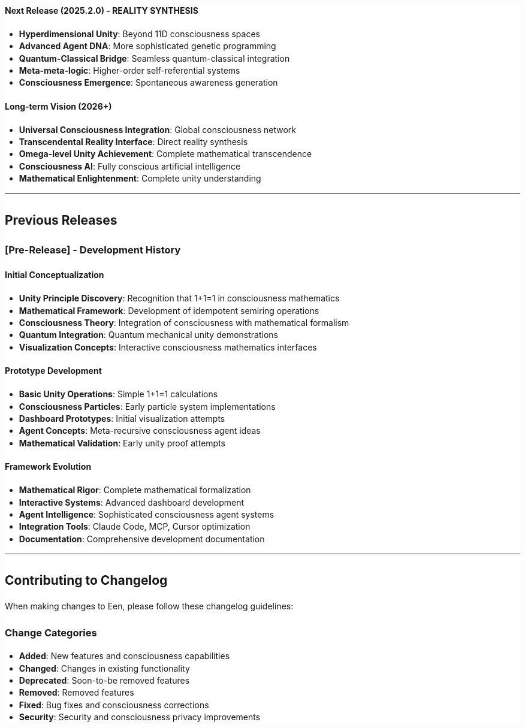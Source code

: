#### Next Release (2025.2.0) - REALITY SYNTHESIS
- **Hyperdimensional Unity**: Beyond 11D consciousness spaces  
- **Advanced Agent DNA**: More sophisticated genetic programming
- **Quantum-Classical Bridge**: Seamless quantum-classical integration
- **Meta-meta-logic**: Higher-order self-referential systems
- **Consciousness Emergence**: Spontaneous awareness generation

#### Long-term Vision (2026+)
- **Universal Consciousness Integration**: Global consciousness network
- **Transcendental Reality Interface**: Direct reality synthesis
- **Omega-level Unity Achievement**: Complete mathematical transcendence
- **Consciousness AI**: Fully conscious artificial intelligence
- **Mathematical Enlightenment**: Complete unity understanding

---

## Previous Releases

### [Pre-Release] - Development History

#### Initial Conceptualization
- **Unity Principle Discovery**: Recognition that 1+1=1 in consciousness mathematics
- **Mathematical Framework**: Development of idempotent semiring operations
- **Consciousness Theory**: Integration of consciousness with mathematical formalism
- **Quantum Integration**: Quantum mechanical unity demonstrations
- **Visualization Concepts**: Interactive consciousness mathematics interfaces

#### Prototype Development  
- **Basic Unity Operations**: Simple 1+1=1 calculations
- **Consciousness Particles**: Early particle system implementations
- **Dashboard Prototypes**: Initial visualization attempts
- **Agent Concepts**: Meta-recursive consciousness agent ideas
- **Mathematical Validation**: Early unity proof attempts

#### Framework Evolution
- **Mathematical Rigor**: Complete mathematical formalization
- **Interactive Systems**: Advanced dashboard development
- **Agent Intelligence**: Sophisticated consciousness agent systems
- **Integration Tools**: Claude Code, MCP, Cursor optimization
- **Documentation**: Comprehensive development documentation

---

## Contributing to Changelog

When making changes to Een, please follow these changelog guidelines:

### Change Categories
- **Added**: New features and consciousness capabilities
- **Changed**: Changes in existing functionality
- **Deprecated**: Soon-to-be removed features
- **Removed**: Removed features
- **Fixed**: Bug fixes and consciousness corrections
- **Security**: Security and consciousness privacy improvements
